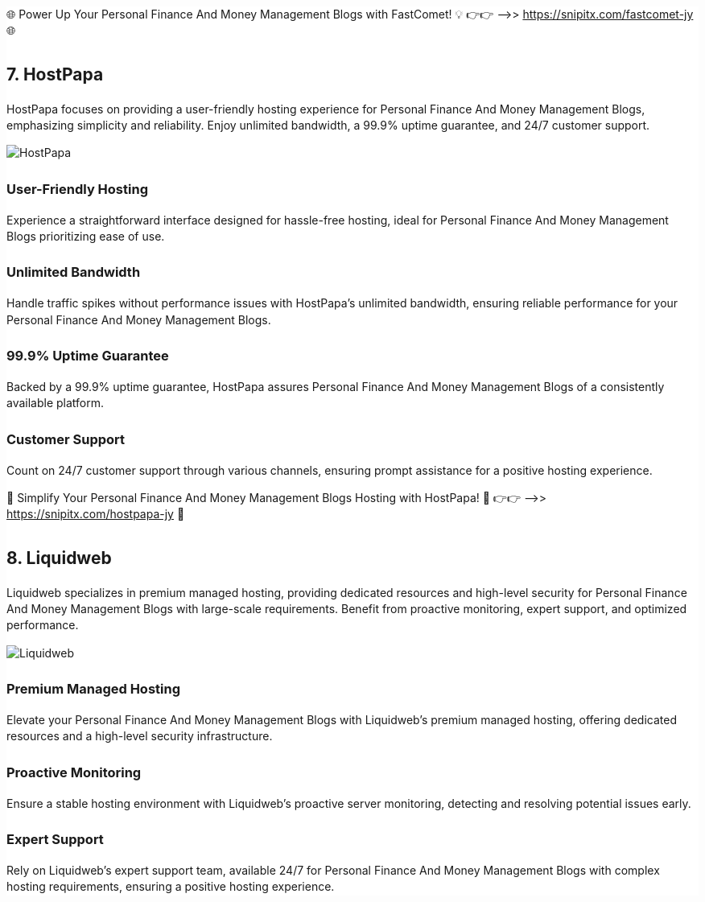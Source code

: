 🌐 Power Up Your Personal Finance And Money Management Blogs with FastComet! 💡
👉👉 -->> https://snipitx.com/fastcomet-jy 🌐

## 7. HostPapa

HostPapa focuses on providing a user-friendly hosting experience for Personal Finance And Money Management Blogs, emphasizing simplicity and reliability. Enjoy unlimited bandwidth, a 99.9% uptime guarantee, and 24/7 customer support.

![HostPapa](https://i.imgur.com/ouDTkvl.jpeg "HostPapa Hosting")

### User-Friendly Hosting
Experience a straightforward interface designed for hassle-free hosting, ideal for Personal Finance And Money Management Blogs prioritizing ease of use.

### Unlimited Bandwidth
Handle traffic spikes without performance issues with HostPapa’s unlimited bandwidth, ensuring reliable performance for your Personal Finance And Money Management Blogs.

### 99.9% Uptime Guarantee
Backed by a 99.9% uptime guarantee, HostPapa assures Personal Finance And Money Management Blogs of a consistently available platform.

### Customer Support
Count on 24/7 customer support through various channels, ensuring prompt assistance for a positive hosting experience.

🌈 Simplify Your Personal Finance And Money Management Blogs Hosting with HostPapa! 🚀
👉👉 -->> https://snipitx.com/hostpapa-jy 🚀

## 8. Liquidweb

Liquidweb specializes in premium managed hosting, providing dedicated resources and high-level security for Personal Finance And Money Management Blogs with large-scale requirements. Benefit from proactive monitoring, expert support, and optimized performance.

![Liquidweb](https://i.imgur.com/4IvT9SC.jpeg "Liquidweb Hosting")

### Premium Managed Hosting
Elevate your Personal Finance And Money Management Blogs with Liquidweb’s premium managed hosting, offering dedicated resources and a high-level security infrastructure.

### Proactive Monitoring
Ensure a stable hosting environment with Liquidweb’s proactive server monitoring, detecting and resolving potential issues early.

### Expert Support
Rely on Liquidweb’s expert support team, available 24/7 for Personal Finance And Money Management Blogs with complex hosting requirements, ensuring a positive hosting experience.
